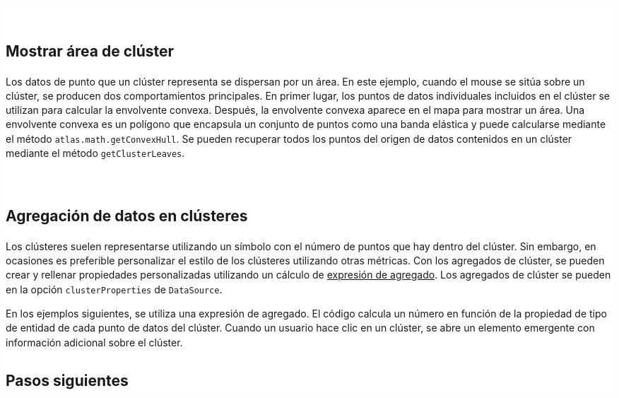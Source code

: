 <br/>

<iframe height="500" style="width: 100%;" scrolling="no" title="Clúster getClusterExpansionZoom" src="//codepen.io/azuremaps/embed/moZWeV/?height=500&theme-id=0&default-tab=js,result&editable=true" frameborder="no" allowtransparency="true" allowfullscreen="true">
Consulte el Pen <a href='https://codepen.io/azuremaps/pen/moZWeV/'>Cluster getClusterExpansionZoom</a> (Clúster getClusterExpansionZoom) de Azure Maps (<a href='https://codepen.io/azuremaps'>@azuremaps</a>) en <a href='https://codepen.io'>CodePen</a>.
</iframe>

## <a name="display-cluster-area"></a>Mostrar área de clúster 

Los datos de punto que un clúster representa se dispersan por un área. En este ejemplo, cuando el mouse se sitúa sobre un clúster, se producen dos comportamientos principales. En primer lugar, los puntos de datos individuales incluidos en el clúster se utilizan para calcular la envolvente convexa. Después, la envolvente convexa aparece en el mapa para mostrar un área.  Una envolvente convexa es un polígono que encapsula un conjunto de puntos como una banda elástica y puede calcularse mediante el método `atlas.math.getConvexHull`. Se pueden recuperar todos los puntos del origen de datos contenidos en un clúster mediante el método `getClusterLeaves`.

<br/>

 <iframe height="500" style="width: 100%;" scrolling="no" title="Envolvente convexa del área de clúster" src="//codepen.io/azuremaps/embed/QoXqWJ/?height=500&theme-id=0&default-tab=js,result&editable=true" frameborder="no" allowtransparency="true" allowfullscreen="true">
Consulte el Pen <a href='https://codepen.io/azuremaps/pen/QoXqWJ/'>Cluster area convex hull</a> (Envolvente convexa del área de clúster) de Azure Maps (<a href='https://codepen.io/azuremaps'>@azuremaps</a>) en <a href='https://codepen.io'>CodePen</a>.
</iframe>

## <a name="aggregating-data-in-clusters"></a>Agregación de datos en clústeres

Los clústeres suelen representarse utilizando un símbolo con el número de puntos que hay dentro del clúster. Sin embargo, en ocasiones es preferible personalizar el estilo de los clústeres utilizando otras métricas. Con los agregados de clúster, se pueden crear y rellenar propiedades personalizadas utilizando un cálculo de [expresión de agregado](data-driven-style-expressions-web-sdk.md#aggregate-expression).  Los agregados de clúster se pueden en la opción `clusterProperties` de `DataSource`.

En los ejemplos siguientes, se utiliza una expresión de agregado. El código calcula un número en función de la propiedad de tipo de entidad de cada punto de datos del clúster. Cuando un usuario hace clic en un clúster, se abre un elemento emergente con información adicional sobre el clúster.

<iframe height="500" style="width: 100%;" scrolling="no" title="Agregados de clúster" src="//codepen.io/azuremaps/embed/jgYyRL/?height=500&theme-id=0&default-tab=js,result&editable=true" frameborder="no" allowtransparency="true" allowfullscreen="true">
Consulte los Pen <a href='https://codepen.io/azuremaps/pen/jgYyRL/'>Cluster aggregates</a> (Agregados de clúster) de Azure Maps (<a href='https://codepen.io/azuremaps'>@azuremaps</a>) en <a href='https://codepen.io'>CodePen</a>.
</iframe>

## <a name="next-steps"></a>Pasos siguientes
